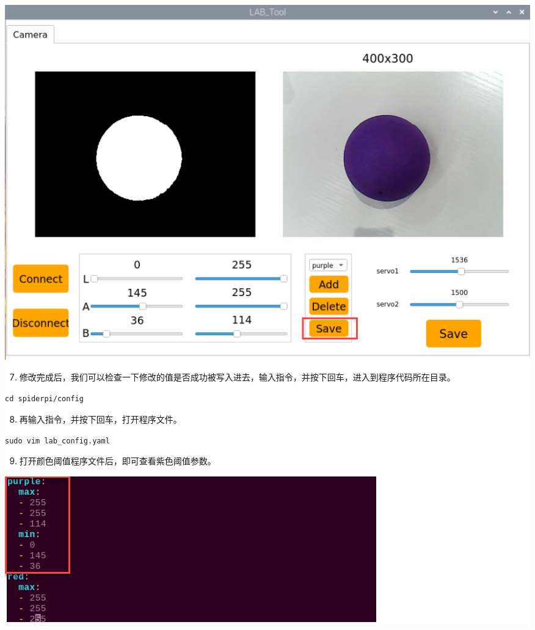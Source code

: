 <img src="../_static/media/9/3.1/image25.png"  />

7)  修改完成后，我们可以检查一下修改的值是否成功被写入进去，输入指令，并按下回车，进入到程序代码所在目录。

```commandline
cd spiderpi/config
```

8)  再输入指令，并按下回车，打开程序文件。

```commandline
sudo vim lab_config.yaml
```

9)  打开颜色阈值程序文件后，即可查看紫色阈值参数。

<img src="../_static/media/9/3.1/image31.png"   />
